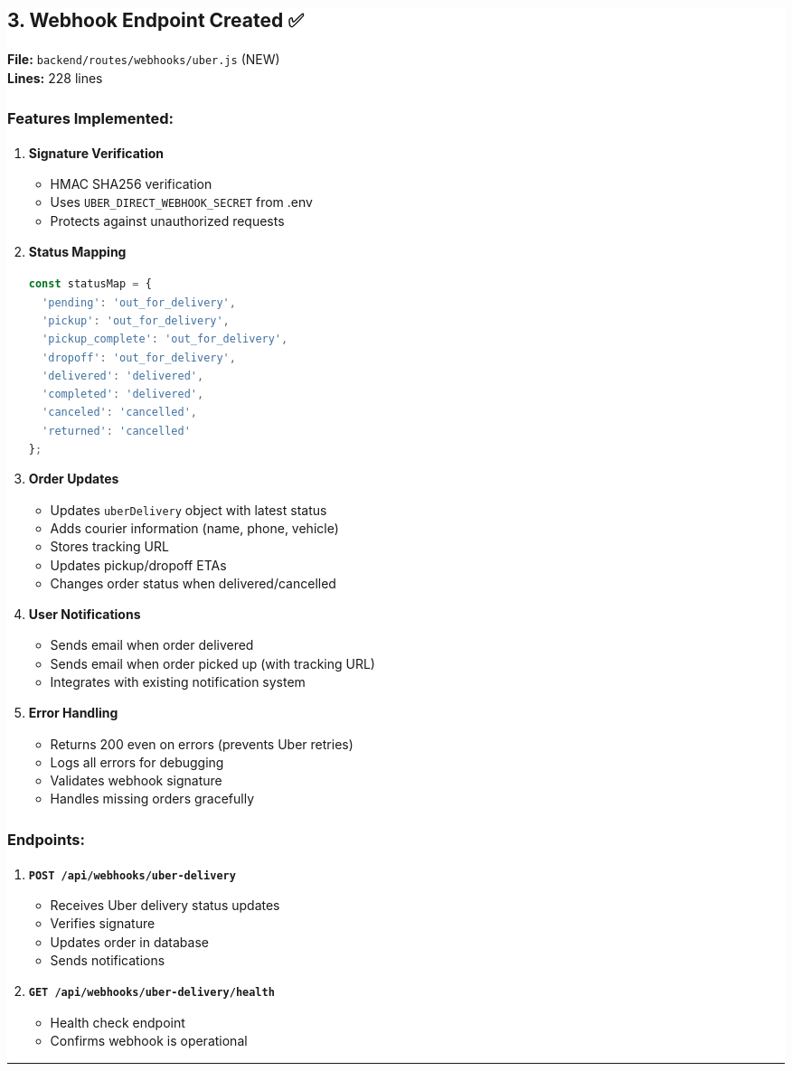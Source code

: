 ## 3. Webhook Endpoint Created ✅

**File:** `backend/routes/webhooks/uber.js` (NEW)  
**Lines:** 228 lines

### Features Implemented:

1. **Signature Verification**
   - HMAC SHA256 verification
   - Uses `UBER_DIRECT_WEBHOOK_SECRET` from .env
   - Protects against unauthorized requests

2. **Status Mapping**
   ```javascript
   const statusMap = {
     'pending': 'out_for_delivery',
     'pickup': 'out_for_delivery',
     'pickup_complete': 'out_for_delivery',
     'dropoff': 'out_for_delivery',
     'delivered': 'delivered',
     'completed': 'delivered',
     'canceled': 'cancelled',
     'returned': 'cancelled'
   };
   ```

3. **Order Updates**
   - Updates `uberDelivery` object with latest status
   - Adds courier information (name, phone, vehicle)
   - Stores tracking URL
   - Updates pickup/dropoff ETAs
   - Changes order status when delivered/cancelled

4. **User Notifications**
   - Sends email when order delivered
   - Sends email when order picked up (with tracking URL)
   - Integrates with existing notification system

5. **Error Handling**
   - Returns 200 even on errors (prevents Uber retries)
   - Logs all errors for debugging
   - Validates webhook signature
   - Handles missing orders gracefully

### Endpoints:

1. **`POST /api/webhooks/uber-delivery`**
   - Receives Uber delivery status updates
   - Verifies signature
   - Updates order in database
   - Sends notifications

2. **`GET /api/webhooks/uber-delivery/health`**
   - Health check endpoint
   - Confirms webhook is operational

---